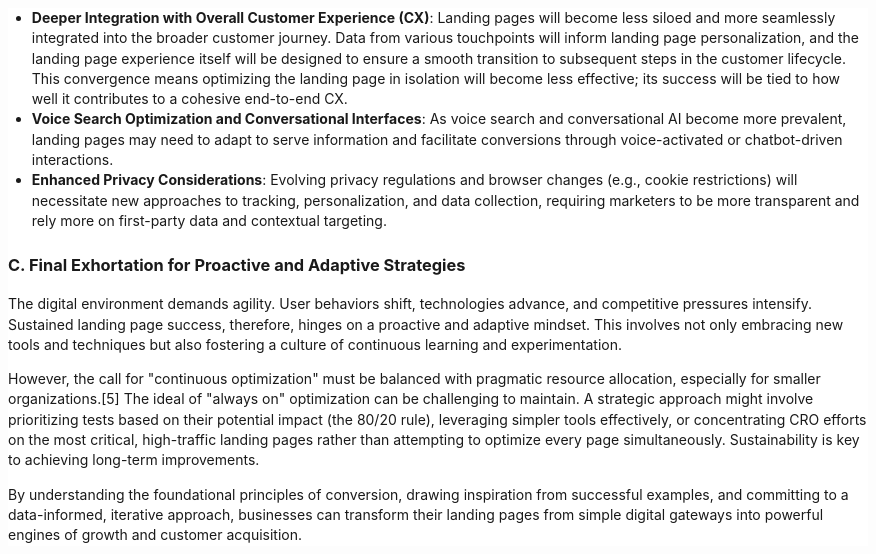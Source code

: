 -   **Deeper Integration with Overall Customer Experience (CX)**: Landing pages will become less siloed and more seamlessly integrated into the broader customer journey. Data from various touchpoints will inform landing page personalization, and the landing page experience itself will be designed to ensure a smooth transition to subsequent steps in the customer lifecycle. This convergence means optimizing the landing page in isolation will become less effective; its success will be tied to how well it contributes to a cohesive end-to-end CX.
-   **Voice Search Optimization and Conversational Interfaces**: As voice search and conversational AI become more prevalent, landing pages may need to adapt to serve information and facilitate conversions through voice-activated or chatbot-driven interactions.
-   **Enhanced Privacy Considerations**: Evolving privacy regulations and browser changes (e.g., cookie restrictions) will necessitate new approaches to tracking, personalization, and data collection, requiring marketers to be more transparent and rely more on first-party data and contextual targeting.

### C. Final Exhortation for Proactive and Adaptive Strategies
The digital environment demands agility. User behaviors shift, technologies advance, and competitive pressures intensify. Sustained landing page success, therefore, hinges on a proactive and adaptive mindset. This involves not only embracing new tools and techniques but also fostering a culture of continuous learning and experimentation.

However, the call for "continuous optimization" must be balanced with pragmatic resource allocation, especially for smaller organizations.[5] The ideal of "always on" optimization can be challenging to maintain. A strategic approach might involve prioritizing tests based on their potential impact (the 80/20 rule), leveraging simpler tools effectively, or concentrating CRO efforts on the most critical, high-traffic landing pages rather than attempting to optimize every page simultaneously. Sustainability is key to achieving long-term improvements.

By understanding the foundational principles of conversion, drawing inspiration from successful examples, and committing to a data-informed, iterative approach, businesses can transform their landing pages from simple digital gateways into powerful engines of growth and customer acquisition.
